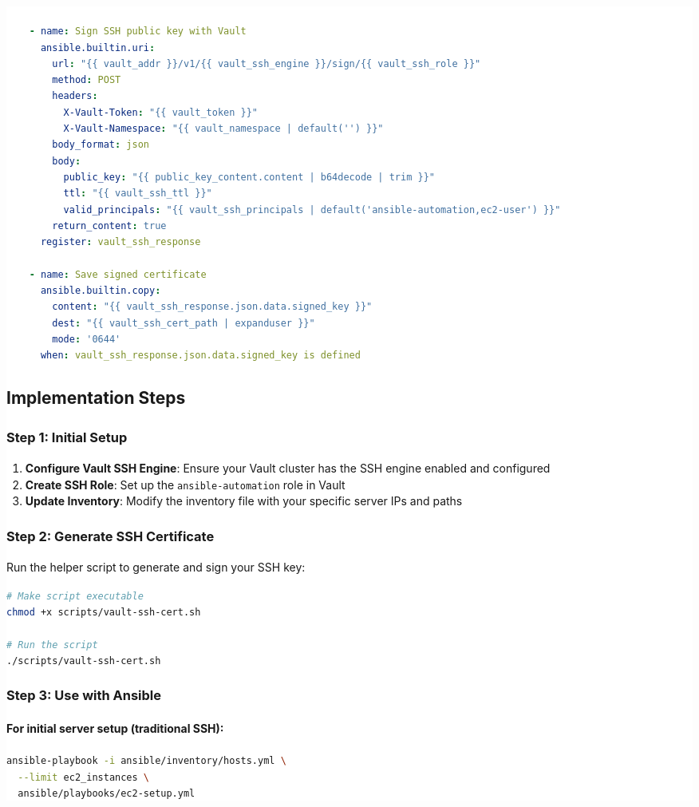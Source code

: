 ```yaml
      
    - name: Sign SSH public key with Vault
      ansible.builtin.uri:
        url: "{{ vault_addr }}/v1/{{ vault_ssh_engine }}/sign/{{ vault_ssh_role }}"
        method: POST
        headers:
          X-Vault-Token: "{{ vault_token }}"
          X-Vault-Namespace: "{{ vault_namespace | default('') }}"
        body_format: json
        body:
          public_key: "{{ public_key_content.content | b64decode | trim }}"
          ttl: "{{ vault_ssh_ttl }}"
          valid_principals: "{{ vault_ssh_principals | default('ansible-automation,ec2-user') }}"
        return_content: true
      register: vault_ssh_response
      
    - name: Save signed certificate
      ansible.builtin.copy:
        content: "{{ vault_ssh_response.json.data.signed_key }}"
        dest: "{{ vault_ssh_cert_path | expanduser }}"
        mode: '0644'
      when: vault_ssh_response.json.data.signed_key is defined
```

## Implementation Steps

### Step 1: Initial Setup

1. **Configure Vault SSH Engine**: Ensure your Vault cluster has the SSH engine enabled and configured
2. **Create SSH Role**: Set up the `ansible-automation` role in Vault
3. **Update Inventory**: Modify the inventory file with your specific server IPs and paths

### Step 2: Generate SSH Certificate

Run the helper script to generate and sign your SSH key:

```bash
# Make script executable
chmod +x scripts/vault-ssh-cert.sh

# Run the script
./scripts/vault-ssh-cert.sh
```

### Step 3: Use with Ansible

#### For initial server setup (traditional SSH):
```bash
ansible-playbook -i ansible/inventory/hosts.yml \
  --limit ec2_instances \
  ansible/playbooks/ec2-setup.yml
```
